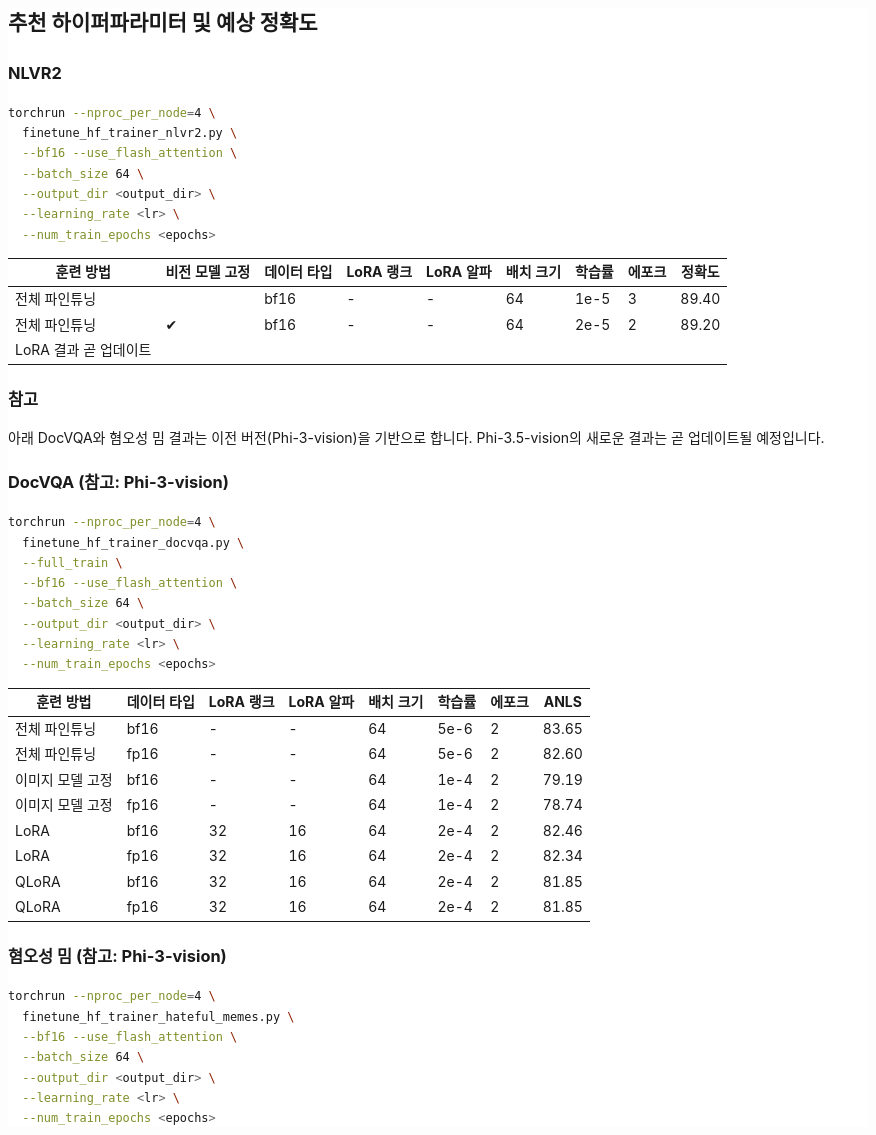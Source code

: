 ## 추천 하이퍼파라미터 및 예상 정확도
### NLVR2

```bash
torchrun --nproc_per_node=4 \
  finetune_hf_trainer_nlvr2.py \
  --bf16 --use_flash_attention \
  --batch_size 64 \
  --output_dir <output_dir> \
  --learning_rate <lr> \
  --num_train_epochs <epochs>

```

훈련 방법 | 비전 모델 고정 | 데이터 타입 | LoRA 랭크 | LoRA 알파 | 배치 크기 | 학습률 | 에포크 | 정확도
--- | --- | --- | --- | --- | --- | --- | --- | --- |
전체 파인튜닝 |  | bf16 | - | - | 64 | 1e-5 | 3 | 89.40 |
전체 파인튜닝 | ✔ | bf16 | - | - | 64 | 2e-5 | 2 | 89.20 |
LoRA 결과 곧 업데이트 |  |  |  |  |  |  |  |  |

### 참고
아래 DocVQA와 혐오성 밈 결과는 이전 버전(Phi-3-vision)을 기반으로 합니다.
Phi-3.5-vision의 새로운 결과는 곧 업데이트될 예정입니다.

### DocVQA (참고: Phi-3-vision)

```bash
torchrun --nproc_per_node=4 \
  finetune_hf_trainer_docvqa.py \
  --full_train \
  --bf16 --use_flash_attention \
  --batch_size 64 \
  --output_dir <output_dir> \
  --learning_rate <lr> \
  --num_train_epochs <epochs>

```

훈련 방법 | 데이터 타입 | LoRA 랭크 | LoRA 알파 | 배치 크기 | 학습률 | 에포크 | ANLS
--- | --- | --- | --- | --- | --- | --- | --- |
전체 파인튜닝 | bf16 | - | - | 64 | 5e-6 | 2 | 83.65 |
전체 파인튜닝 | fp16 | - | - | 64 | 5e-6 | 2 | 82.60 |
이미지 모델 고정 | bf16 | - | - | 64 | 1e-4 | 2 | 79.19 |
이미지 모델 고정 | fp16 | - | - | 64 | 1e-4 | 2 | 78.74 |
LoRA | bf16 | 32 | 16 | 64 | 2e-4 | 2 | 82.46 |
LoRA | fp16 | 32 | 16 | 64 | 2e-4 | 2 | 82.34 |
QLoRA | bf16 | 32 | 16 | 64 | 2e-4 | 2 | 81.85 |
QLoRA | fp16 | 32 | 16 | 64 | 2e-4 | 2 | 81.85 |

### 혐오성 밈 (참고: Phi-3-vision)

```bash
torchrun --nproc_per_node=4 \
  finetune_hf_trainer_hateful_memes.py \
  --bf16 --use_flash_attention \
  --batch_size 64 \
  --output_dir <output_dir> \
  --learning_rate <lr> \
  --num_train_epochs <epochs>

```
